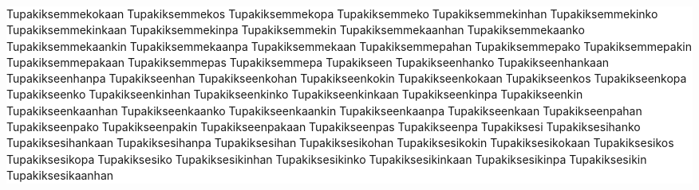 Tupakiksemmekokaan
Tupakiksemmekos
Tupakiksemmekopa
Tupakiksemmeko
Tupakiksemmekinhan
Tupakiksemmekinko
Tupakiksemmekinkaan
Tupakiksemmekinpa
Tupakiksemmekin
Tupakiksemmekaanhan
Tupakiksemmekaanko
Tupakiksemmekaankin
Tupakiksemmekaanpa
Tupakiksemmekaan
Tupakiksemmepahan
Tupakiksemmepako
Tupakiksemmepakin
Tupakiksemmepakaan
Tupakiksemmepas
Tupakiksemmepa
Tupakikseen
Tupakikseenhanko
Tupakikseenhankaan
Tupakikseenhanpa
Tupakikseenhan
Tupakikseenkohan
Tupakikseenkokin
Tupakikseenkokaan
Tupakikseenkos
Tupakikseenkopa
Tupakikseenko
Tupakikseenkinhan
Tupakikseenkinko
Tupakikseenkinkaan
Tupakikseenkinpa
Tupakikseenkin
Tupakikseenkaanhan
Tupakikseenkaanko
Tupakikseenkaankin
Tupakikseenkaanpa
Tupakikseenkaan
Tupakikseenpahan
Tupakikseenpako
Tupakikseenpakin
Tupakikseenpakaan
Tupakikseenpas
Tupakikseenpa
Tupakiksesi
Tupakiksesihanko
Tupakiksesihankaan
Tupakiksesihanpa
Tupakiksesihan
Tupakiksesikohan
Tupakiksesikokin
Tupakiksesikokaan
Tupakiksesikos
Tupakiksesikopa
Tupakiksesiko
Tupakiksesikinhan
Tupakiksesikinko
Tupakiksesikinkaan
Tupakiksesikinpa
Tupakiksesikin
Tupakiksesikaanhan